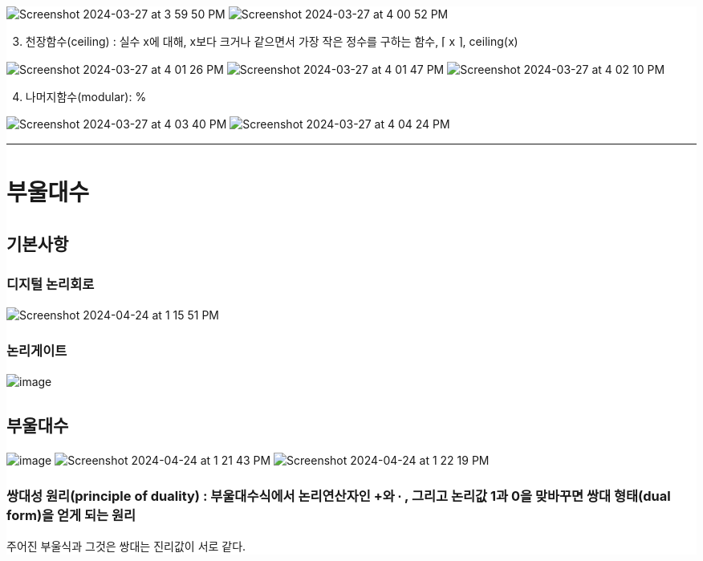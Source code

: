    <img width="455" alt="Screenshot 2024-03-27 at 3 59 50 PM" src="https://github.com/lenn-dev/TIL/assets/37726487/9f7bd548-5922-40ea-9cba-3abd25736a12">
   
   <img width="447" alt="Screenshot 2024-03-27 at 4 00 52 PM" src="https://github.com/lenn-dev/TIL/assets/37726487/53d689aa-e35d-4ad0-b135-ce0bfed31805">


3) 천장함수(ceiling) : 실수 x에 대해, x보다 크거나 같으면서 가장 작은 정수를 구하는 함수, ⌈ x ⌉, ceiling(x)

<img width="435" alt="Screenshot 2024-03-27 at 4 01 26 PM" src="https://github.com/lenn-dev/TIL/assets/37726487/426be121-0457-4dcf-9b69-933c6f089677">

<img width="397" alt="Screenshot 2024-03-27 at 4 01 47 PM" src="https://github.com/lenn-dev/TIL/assets/37726487/1800e5f6-77db-4fbe-9058-3384b59d32d6">

<img width="419" alt="Screenshot 2024-03-27 at 4 02 10 PM" src="https://github.com/lenn-dev/TIL/assets/37726487/60cb4ef6-f94d-44de-b3f3-4e6d45396907">

        
4) 나머지함수(modular): %

<img width="566" alt="Screenshot 2024-03-27 at 4 03 40 PM" src="https://github.com/lenn-dev/TIL/assets/37726487/87c951da-f9f9-4e1a-9a99-b8e817c31a09">

<img width="412" alt="Screenshot 2024-03-27 at 4 04 24 PM" src="https://github.com/lenn-dev/TIL/assets/37726487/96328afc-bd9e-44bb-8afe-4b40f2c868a8">




---
# 부울대수

## 기본사항
### 디지털 논리회로

<img width="632" alt="Screenshot 2024-04-24 at 1 15 51 PM" src="https://github.com/lenn-dev/TIL/assets/37726487/cf4ae22f-367c-4d9a-9206-74c1feffee67">

### 논리게이트

<img width="500" alt="image" src="https://github.com/lenn-dev/TIL/assets/37726487/1531cdd6-19b6-43c8-a76c-4c3c20640abf">


## 부울대수

<img width="578" alt="image" src="https://github.com/lenn-dev/TIL/assets/37726487/373fef48-a0a1-4775-8a70-7d8f21cf4fe5">

<img width="578" alt="Screenshot 2024-04-24 at 1 21 43 PM" src="https://github.com/lenn-dev/TIL/assets/37726487/fafd15ae-b28d-4a96-b3ae-6e4e2c4fc2d3">

<img width="577" alt="Screenshot 2024-04-24 at 1 22 19 PM" src="https://github.com/lenn-dev/TIL/assets/37726487/e60dc7db-e640-4a1d-8c1d-0a1d6210b078">

  
### 쌍대성 원리(principle of duality) : 부울대수식에서 논리연산자인 +와 ∙ , 그리고 논리값 1과 0을 맞바꾸면 쌍대 형태(dual form)을 얻게 되는 원리
주어진 부울식과 그것은 쌍대는 진리값이 서로 같다.
